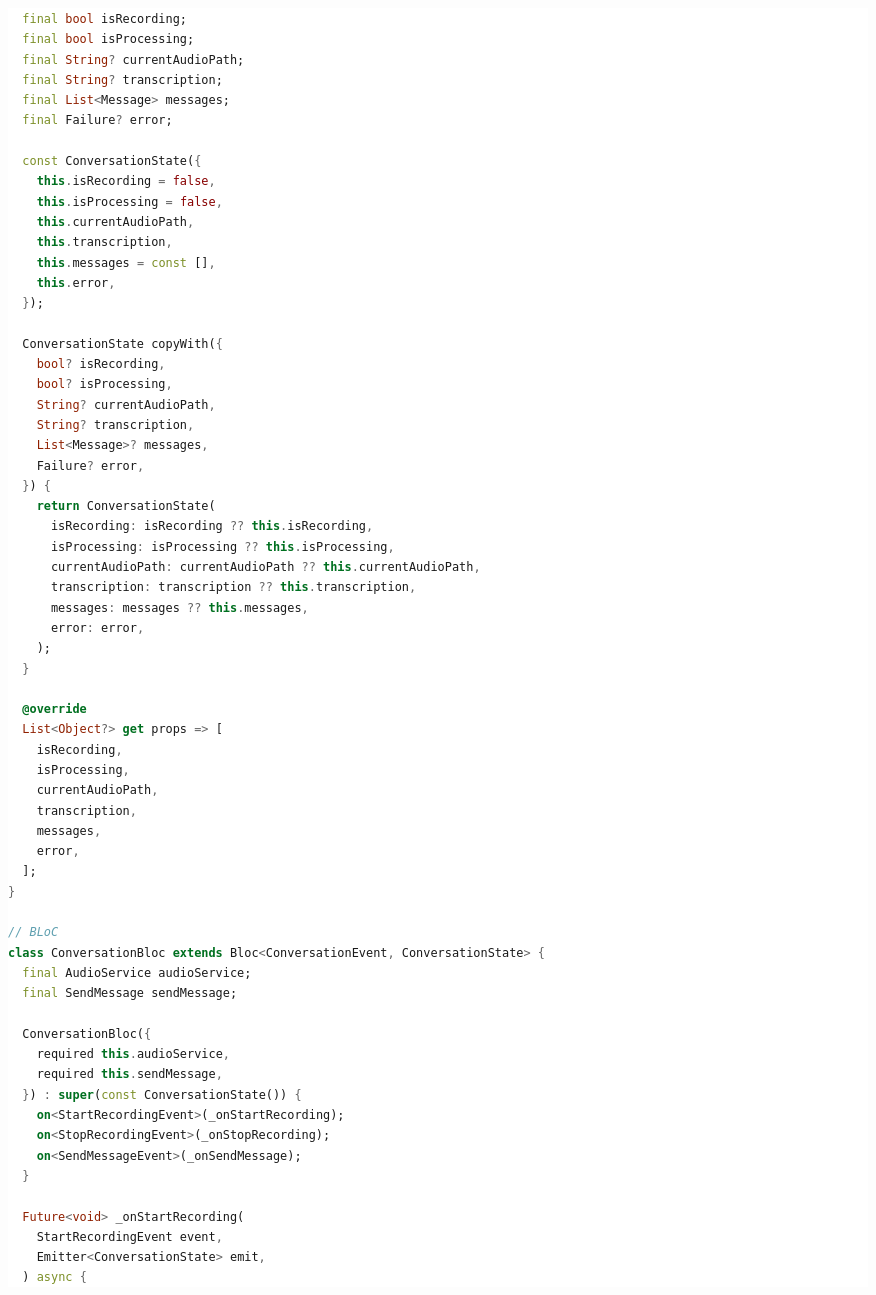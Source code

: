 ```dart
  final bool isRecording;
  final bool isProcessing;
  final String? currentAudioPath;
  final String? transcription;
  final List<Message> messages;
  final Failure? error;
  
  const ConversationState({
    this.isRecording = false,
    this.isProcessing = false,
    this.currentAudioPath,
    this.transcription,
    this.messages = const [],
    this.error,
  });
  
  ConversationState copyWith({
    bool? isRecording,
    bool? isProcessing,
    String? currentAudioPath,
    String? transcription,
    List<Message>? messages,
    Failure? error,
  }) {
    return ConversationState(
      isRecording: isRecording ?? this.isRecording,
      isProcessing: isProcessing ?? this.isProcessing,
      currentAudioPath: currentAudioPath ?? this.currentAudioPath,
      transcription: transcription ?? this.transcription,
      messages: messages ?? this.messages,
      error: error,
    );
  }
  
  @override
  List<Object?> get props => [
    isRecording,
    isProcessing,
    currentAudioPath,
    transcription,
    messages,
    error,
  ];
}

// BLoC
class ConversationBloc extends Bloc<ConversationEvent, ConversationState> {
  final AudioService audioService;
  final SendMessage sendMessage;
  
  ConversationBloc({
    required this.audioService,
    required this.sendMessage,
  }) : super(const ConversationState()) {
    on<StartRecordingEvent>(_onStartRecording);
    on<StopRecordingEvent>(_onStopRecording);
    on<SendMessageEvent>(_onSendMessage);
  }
  
  Future<void> _onStartRecording(
    StartRecordingEvent event,
    Emitter<ConversationState> emit,
  ) async {
```